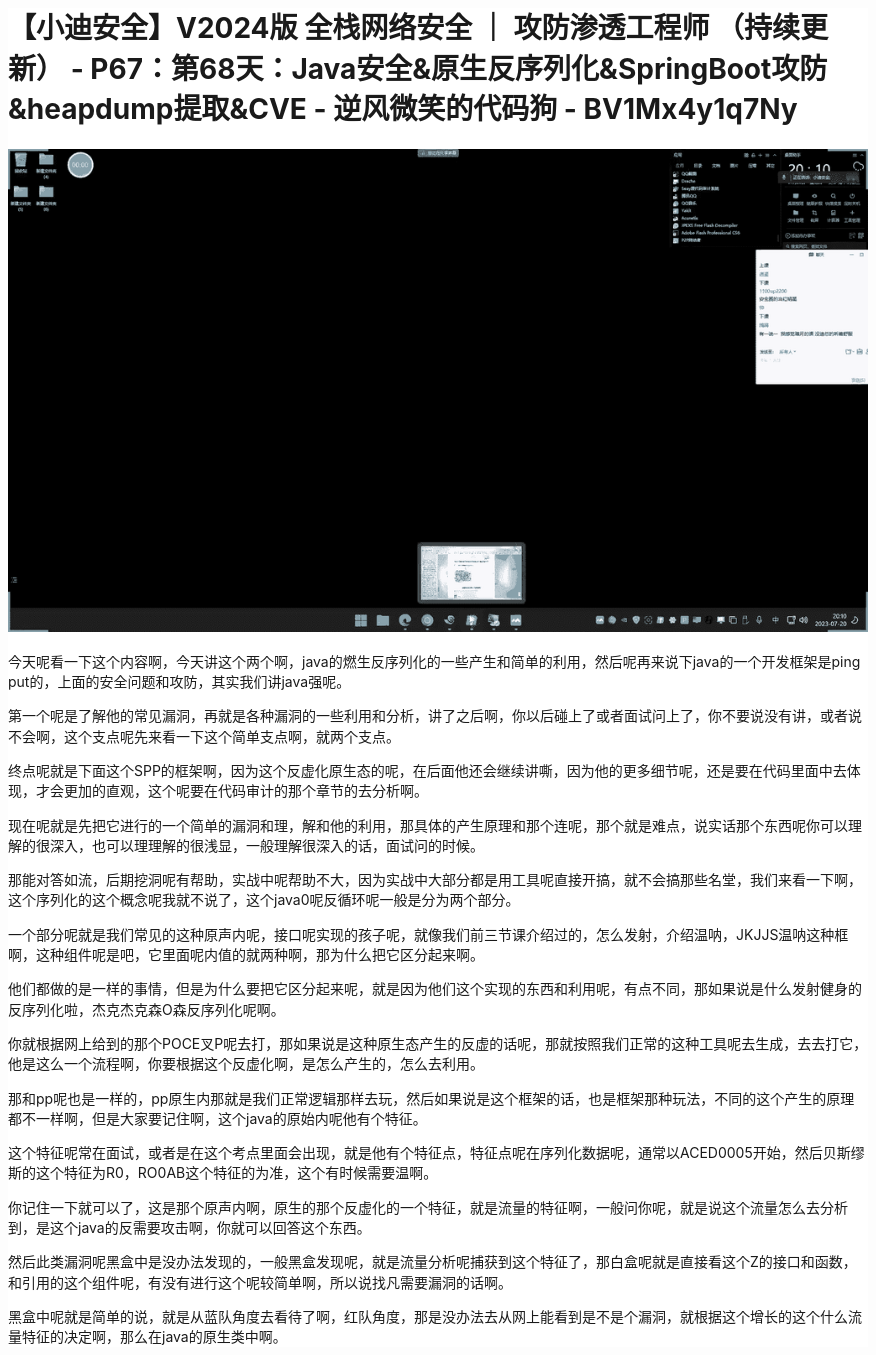 # 【小迪安全】V2024版 全栈网络安全 ｜ 攻防渗透工程师 （持续更新） - P67：第68天：Java安全&原生反序列化&SpringBoot攻防&heapdump提取&CVE - 逆风微笑的代码狗 - BV1Mx4y1q7Ny

![](img/d530a3c126cf1e4ed71a17381936fe47_0.png)

今天呢看一下这个内容啊，今天讲这个两个啊，java的燃生反序列化的一些产生和简单的利用，然后呢再来说下java的一个开发框架是ping put的，上面的安全问题和攻防，其实我们讲java强呢。

第一个呢是了解他的常见漏洞，再就是各种漏洞的一些利用和分析，讲了之后啊，你以后碰上了或者面试问上了，你不要说没有讲，或者说不会啊，这个支点呢先来看一下这个简单支点啊，就两个支点。

终点呢就是下面这个SPP的框架啊，因为这个反虚化原生态的呢，在后面他还会继续讲嘶，因为他的更多细节呢，还是要在代码里面中去体现，才会更加的直观，这个呢要在代码审计的那个章节的去分析啊。

现在呢就是先把它进行的一个简单的漏洞和理，解和他的利用，那具体的产生原理和那个连呢，那个就是难点，说实话那个东西呢你可以理解的很深入，也可以理理解的很浅显，一般理解很深入的话，面试问的时候。

那能对答如流，后期挖洞呢有帮助，实战中呢帮助不大，因为实战中大部分都是用工具呢直接开搞，就不会搞那些名堂，我们来看一下啊，这个序列化的这个概念呢我就不说了，这个java0呢反循环呢一般是分为两个部分。

一个部分呢就是我们常见的这种原声内呢，接口呢实现的孩子呢，就像我们前三节课介绍过的，怎么发射，介绍温呐，JKJJS温呐这种框啊，这种组件呢是吧，它里面呢内值的就两种啊，那为什么把它区分起来啊。

他们都做的是一样的事情，但是为什么要把它区分起来呢，就是因为他们这个实现的东西和利用呢，有点不同，那如果说是什么发射健身的反序列化啦，杰克杰克森O森反序列化呢啊。

你就根据网上给到的那个POCE叉P呢去打，那如果说是这种原生态产生的反虚的话呢，那就按照我们正常的这种工具呢去生成，去去打它，他是这么一个流程啊，你要根据这个反虚化啊，是怎么产生的，怎么去利用。

那和pp呢也是一样的，pp原生内那就是我们正常逻辑那样去玩，然后如果说是这个框架的话，也是框架那种玩法，不同的这个产生的原理都不一样啊，但是大家要记住啊，这个java的原始内呢他有个特征。

这个特征呢常在面试，或者是在这个考点里面会出现，就是他有个特征点，特征点呢在序列化数据呢，通常以ACED0005开始，然后贝斯缪斯的这个特征为R0，RO0AB这个特征的为准，这个有时候需要温啊。

你记住一下就可以了，这是那个原声内啊，原生的那个反虚化的一个特征，就是流量的特征啊，一般问你呢，就是说这个流量怎么去分析到，是这个java的反需要攻击啊，你就可以回答这个东西。

然后此类漏洞呢黑盒中是没办法发现的，一般黑盒发现呢，就是流量分析呢捕获到这个特征了，那白盒呢就是直接看这个Z的接口和函数，和引用的这个组件呢，有没有进行这个呢较简单啊，所以说找凡需要漏洞的话啊。

黑盒中呢就是简单的说，就是从蓝队角度去看待了啊，红队角度，那是没办法去从网上能看到是不是个漏洞，就根据这个增长的这个什么流量特征的决定啊，那么在java的原生类中啊。
